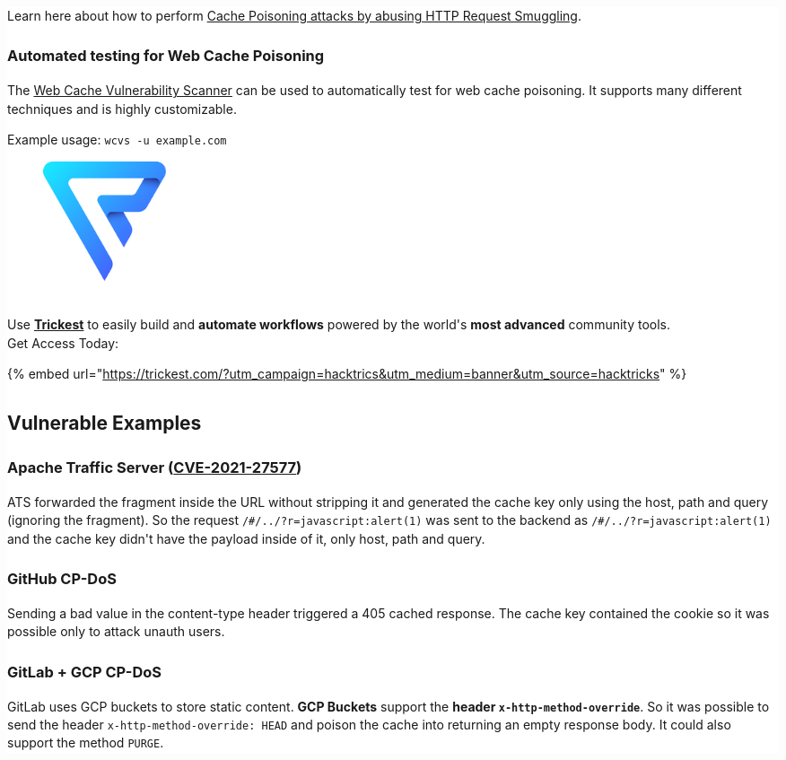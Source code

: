 Learn here about how to perform [Cache Poisoning attacks by abusing HTTP Request Smuggling](../http-request-smuggling/#using-http-request-smuggling-to-perform-web-cache-poisoning).

### Automated testing for Web Cache Poisoning

The [Web Cache Vulnerability Scanner](https://github.com/Hackmanit/Web-Cache-Vulnerability-Scanner) can be used to automatically test for web cache poisoning. It supports many different techniques and is highly customizable.

Example usage: `wcvs -u example.com`



<figure><img src="../../.gitbook/assets/image (48).png" alt=""><figcaption></figcaption></figure>

\
Use [**Trickest**](https://trickest.com/?utm\_campaign=hacktrics\&utm\_medium=banner\&utm\_source=hacktricks) to easily build and **automate workflows** powered by the world's **most advanced** community tools.\
Get Access Today:

{% embed url="https://trickest.com/?utm_campaign=hacktrics&utm_medium=banner&utm_source=hacktricks" %}



## Vulnerable Examples

### Apache Traffic Server ([CVE-2021-27577](https://cve.mitre.org/cgi-bin/cvename.cgi?name=CVE-2021-27577))

ATS forwarded the fragment inside the URL without stripping it and generated the cache key only using the host, path and query (ignoring the fragment). So the request `/#/../?r=javascript:alert(1)` was sent to the backend as `/#/../?r=javascript:alert(1)` and the cache key didn't have the payload inside of it, only host, path and query.

### GitHub CP-DoS

Sending a bad value in the content-type header triggered a 405 cached response. The cache key contained the cookie so it was possible only to attack unauth users.

### GitLab + GCP CP-DoS

GitLab uses GCP buckets to store static content. **GCP Buckets** support the **header `x-http-method-override`**. So it was possible to send the header `x-http-method-override: HEAD` and poison the cache into returning an empty response body. It could also support the method `PURGE`.
